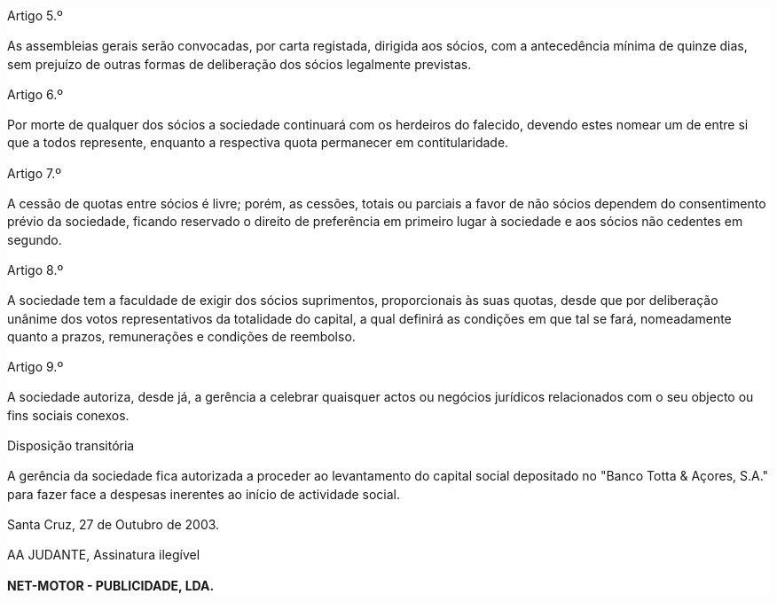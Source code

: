 
Artigo 5.º


As assembleias gerais serão convocadas, por carta
registada, dirigida aos sócios, com a antecedência mínima de
quinze dias, sem prejuízo de outras formas de deliberação
dos sócios legalmente previstas.


Artigo 6.º


Por morte de qualquer dos sócios a sociedade continuará
com os herdeiros do falecido, devendo estes nomear um de
entre si que a todos represente, enquanto a respectiva quota
permanecer em contitularidade.


Artigo 7.º


A cessão de quotas entre sócios é livre; porém, as cessões,
totais ou parciais a favor de não sócios dependem do
consentimento prévio da sociedade, ficando reservado o
direito de preferência em primeiro lugar à sociedade e aos
sócios não cedentes em segundo.


Artigo 8.º


A sociedade tem a faculdade de exigir dos sócios suprimentos, proporcionais às suas quotas, desde que por deliberação
unânime dos votos representativos da totalidade do capital, a
qual definirá as condições em que tal se fará, nomeadamente
quanto a prazos, remunerações e condições de reembolso.


Artigo 9.º


A sociedade autoriza, desde já, a gerência a celebrar
quaisquer actos ou negócios jurídicos relacionados com o
seu objecto ou fins sociais conexos.


Disposição transitória


A gerência da sociedade fica autorizada a proceder ao
levantamento do capital social depositado no "Banco Totta &
Açores, S.A." para fazer face a despesas inerentes ao início
de actividade social.


Santa Cruz, 27 de Outubro de 2003.


AA JUDANTE, Assinatura ilegível


**NET-MOTOR - PUBLICIDADE, LDA.**

